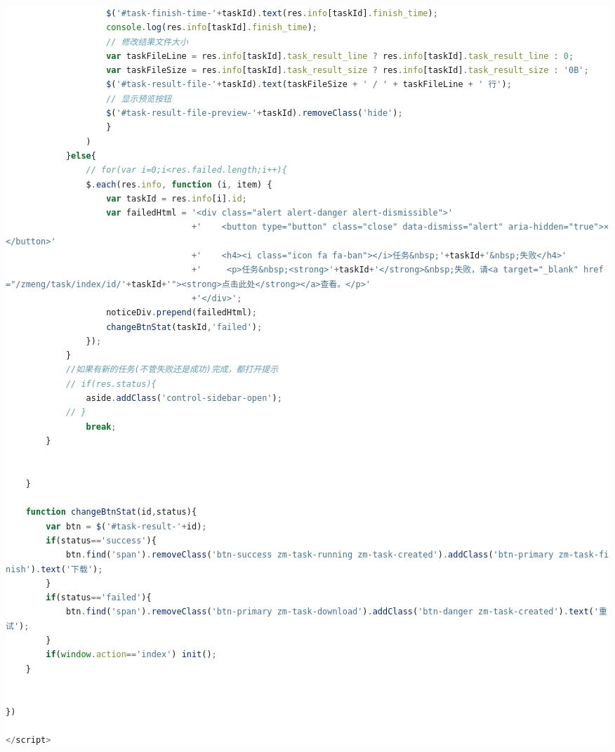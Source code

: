 ```js
                    $('#task-finish-time-'+taskId).text(res.info[taskId].finish_time);
                    console.log(res.info[taskId].finish_time);
                    // 修改结果文件大小
                    var taskFileLine = res.info[taskId].task_result_line ? res.info[taskId].task_result_line : 0;
                    var taskFileSize = res.info[taskId].task_result_size ? res.info[taskId].task_result_size : '0B';
                    $('#task-result-file-'+taskId).text(taskFileSize + ' / ' + taskFileLine + ' 行');
                    // 显示预览按钮
                    $('#task-result-file-preview-'+taskId).removeClass('hide');
                    }
                )
            }else{
                // for(var i=0;i<res.failed.length;i++){
                $.each(res.info, function (i, item) {
                    var taskId = res.info[i].id;
                    var failedHtml = '<div class="alert alert-danger alert-dismissible">'
                                     +'    <button type="button" class="close" data-dismiss="alert" aria-hidden="true">×</button>'
                                     +'    <h4><i class="icon fa fa-ban"></i>任务&nbsp;'+taskId+'&nbsp;失败</h4>'
                                     +'     <p>任务&nbsp;<strong>'+taskId+'</strong>&nbsp;失败，请<a target="_blank" href="/zmeng/task/index/id/'+taskId+'"><strong>点击此处</strong></a>查看。</p>'
                                     +'</div>';
                    noticeDiv.prepend(failedHtml);
                    changeBtnStat(taskId,'failed');
                });
            }
            //如果有新的任务(不管失败还是成功)完成，都打开提示
            // if(res.status){
                aside.addClass('control-sidebar-open');
            // }
                break;
        }

        
    }

    function changeBtnStat(id,status){
        var btn = $('#task-result-'+id);
        if(status=='success'){
            btn.find('span').removeClass('btn-success zm-task-running zm-task-created').addClass('btn-primary zm-task-finish').text('下载');
        }
        if(status=='failed'){
            btn.find('span').removeClass('btn-primary zm-task-download').addClass('btn-danger zm-task-created').text('重试');
        }
        if(window.action=='index') init();
    }


})

</script>
```
